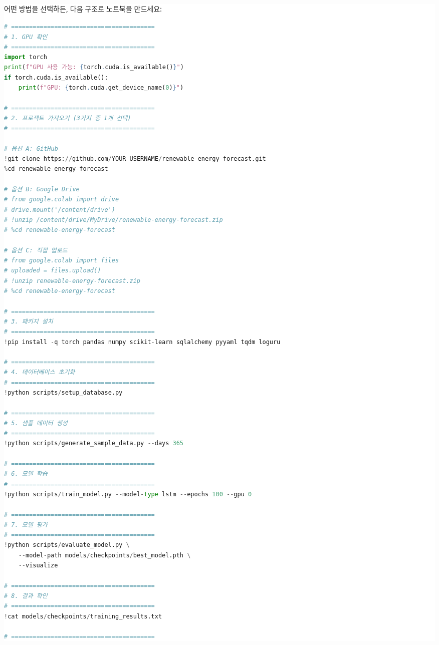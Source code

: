 어떤 방법을 선택하든, 다음 구조로 노트북을 만드세요:

```python
# ========================================
# 1. GPU 확인
# ========================================
import torch
print(f"GPU 사용 가능: {torch.cuda.is_available()}")
if torch.cuda.is_available():
    print(f"GPU: {torch.cuda.get_device_name(0)}")

# ========================================
# 2. 프로젝트 가져오기 (3가지 중 1개 선택)
# ========================================

# 옵션 A: GitHub
!git clone https://github.com/YOUR_USERNAME/renewable-energy-forecast.git
%cd renewable-energy-forecast

# 옵션 B: Google Drive
# from google.colab import drive
# drive.mount('/content/drive')
# !unzip /content/drive/MyDrive/renewable-energy-forecast.zip
# %cd renewable-energy-forecast

# 옵션 C: 직접 업로드
# from google.colab import files
# uploaded = files.upload()
# !unzip renewable-energy-forecast.zip
# %cd renewable-energy-forecast

# ========================================
# 3. 패키지 설치
# ========================================
!pip install -q torch pandas numpy scikit-learn sqlalchemy pyyaml tqdm loguru

# ========================================
# 4. 데이터베이스 초기화
# ========================================
!python scripts/setup_database.py

# ========================================
# 5. 샘플 데이터 생성
# ========================================
!python scripts/generate_sample_data.py --days 365

# ========================================
# 6. 모델 학습
# ========================================
!python scripts/train_model.py --model-type lstm --epochs 100 --gpu 0

# ========================================
# 7. 모델 평가
# ========================================
!python scripts/evaluate_model.py \
    --model-path models/checkpoints/best_model.pth \
    --visualize

# ========================================
# 8. 결과 확인
# ========================================
!cat models/checkpoints/training_results.txt

# ========================================
```